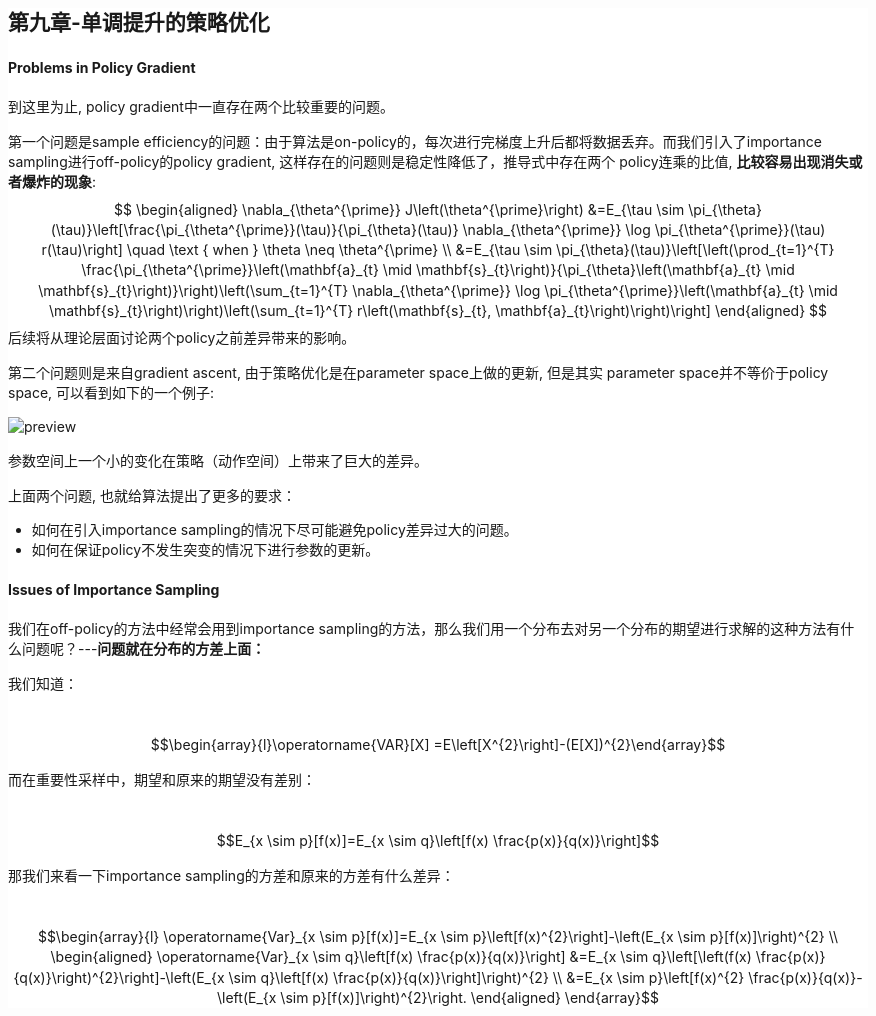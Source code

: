 ## 第九章-单调提升的策略优化

#### Problems in Policy Gradient

到这里为止, policy gradient中一直存在两个比较重要的问题。

第一个问题是sample efficiency的问题：由于算法是on-policy的，每次进行完梯度上升后都将数据丢弃。而我们引入了importance sampling进行off-policy的policy gradient, 这样存在的问题则是稳定性降低了，推导式中存在两个 policy连乘的比值, **比较容易出现消失或者爆炸的现象**:
$$
\begin{aligned}
\nabla_{\theta^{\prime}} J\left(\theta^{\prime}\right) &=E_{\tau \sim \pi_{\theta}(\tau)}\left[\frac{\pi_{\theta^{\prime}}(\tau)}{\pi_{\theta}(\tau)} \nabla_{\theta^{\prime}} \log \pi_{\theta^{\prime}}(\tau) r(\tau)\right] \quad \text { when } \theta \neq \theta^{\prime} \\
&=E_{\tau \sim \pi_{\theta}(\tau)}\left[\left(\prod_{t=1}^{T} \frac{\pi_{\theta^{\prime}}\left(\mathbf{a}_{t} \mid \mathbf{s}_{t}\right)}{\pi_{\theta}\left(\mathbf{a}_{t} \mid \mathbf{s}_{t}\right)}\right)\left(\sum_{t=1}^{T} \nabla_{\theta^{\prime}} \log \pi_{\theta^{\prime}}\left(\mathbf{a}_{t} \mid \mathbf{s}_{t}\right)\right)\left(\sum_{t=1}^{T} r\left(\mathbf{s}_{t}, \mathbf{a}_{t}\right)\right)\right]
\end{aligned}
$$
后续将从理论层面讨论两个policy之前差异带来的影响。

第二个问题则是来自gradient ascent, 由于策略优化是在parameter space上做的更新, 但是其实 parameter space并不等价于policy space, 可以看到如下的一个例子:

![preview](https://raw.githubusercontent.com/Yunhui1998/markdown_image/main/RL/v2-07f089c50ed3899bcf0fe6dadefbc7f4_r.jpg)

参数空间上一个小的变化在策略（动作空间）上带来了巨大的差异。

上面两个问题, 也就给算法提出了更多的要求：

- 如何在引入importance sampling的情况下尽可能避免policy差异过大的问题。
-  如何在保证policy不发生突变的情况下进行参数的更新。

#### Issues of Importance Sampling

我们在off-policy的方法中经常会用到importance sampling的方法，那么我们用一个分布去对另一个分布的期望进行求解的这种方法有什么问题呢？---**问题就在分布的方差上面：**

我们知道：

​                                                                                                  $$\begin{array}{l}\operatorname{VAR}[X] =E\left[X^{2}\right]-(E[X])^{2}\end{array}$$

而在重要性采样中，期望和原来的期望没有差别：

​                                                                                                 $$E_{x \sim p}[f(x)]=E_{x \sim q}\left[f(x) \frac{p(x)}{q(x)}\right]$$

那我们来看一下importance sampling的方差和原来的方差有什么差异：

​                                                                                                 $$\begin{array}{l}
\operatorname{Var}_{x \sim p}[f(x)]=E_{x \sim p}\left[f(x)^{2}\right]-\left(E_{x \sim p}[f(x)]\right)^{2} \\
\begin{aligned}
\operatorname{Var}_{x \sim q}\left[f(x) \frac{p(x)}{q(x)}\right] &=E_{x \sim q}\left[\left(f(x) \frac{p(x)}{q(x)}\right)^{2}\right]-\left(E_{x \sim q}\left[f(x) \frac{p(x)}{q(x)}\right]\right)^{2} \\
&=E_{x \sim p}\left[f(x)^{2} \frac{p(x)}{q(x)}-\left(E_{x \sim p}[f(x)]\right)^{2}\right.
\end{aligned}
\end{array}$$
